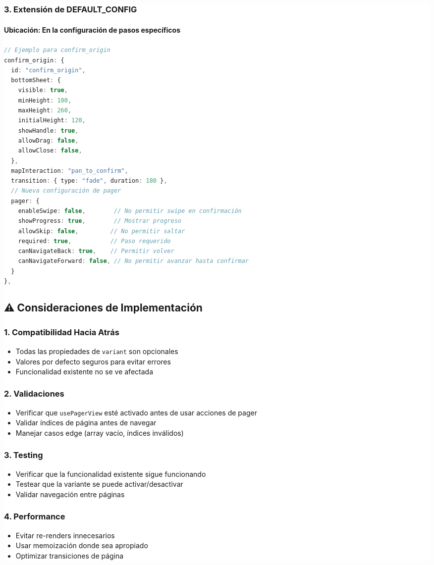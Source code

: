 ### **3. Extensión de DEFAULT_CONFIG**

#### **Ubicación**: En la configuración de pasos específicos

```typescript
// Ejemplo para confirm_origin
confirm_origin: {
  id: "confirm_origin",
  bottomSheet: {
    visible: true,
    minHeight: 100,
    maxHeight: 260,
    initialHeight: 120,
    showHandle: true,
    allowDrag: false,
    allowClose: false,
  },
  mapInteraction: "pan_to_confirm",
  transition: { type: "fade", duration: 180 },
  // Nueva configuración de pager
  pager: {
    enableSwipe: false,        // No permitir swipe en confirmación
    showProgress: true,        // Mostrar progreso
    allowSkip: false,         // No permitir saltar
    required: true,           // Paso requerido
    canNavigateBack: true,    // Permitir volver
    canNavigateForward: false, // No permitir avanzar hasta confirmar
  }
},
```

## **⚠️ Consideraciones de Implementación**

### **1. Compatibilidad Hacia Atrás**
- Todas las propiedades de `variant` son opcionales
- Valores por defecto seguros para evitar errores
- Funcionalidad existente no se ve afectada

### **2. Validaciones**
- Verificar que `usePagerView` esté activado antes de usar acciones de pager
- Validar índices de página antes de navegar
- Manejar casos edge (array vacío, índices inválidos)

### **3. Testing**
- Verificar que la funcionalidad existente sigue funcionando
- Testear que la variante se puede activar/desactivar
- Validar navegación entre páginas

### **4. Performance**
- Evitar re-renders innecesarios
- Usar memoización donde sea apropiado
- Optimizar transiciones de página

